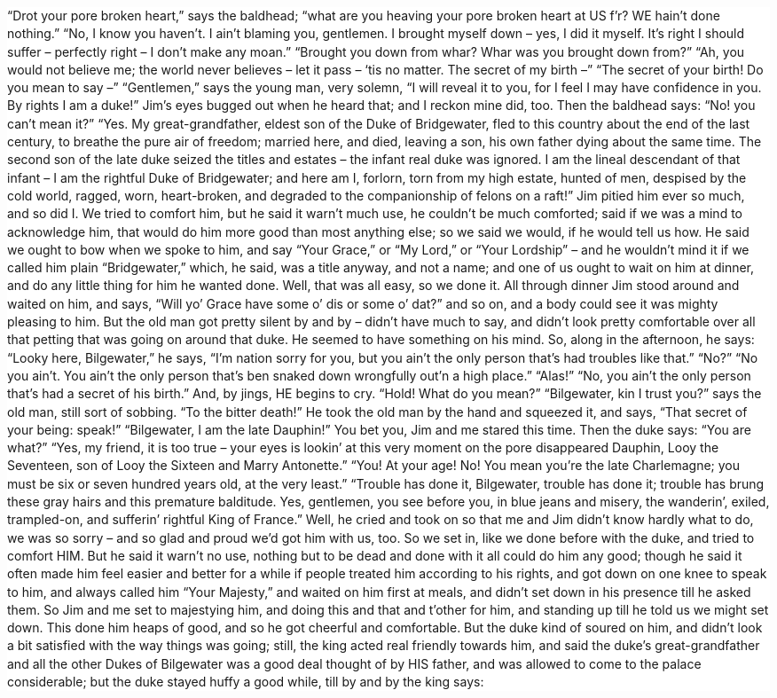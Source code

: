 “Drot your pore broken heart,” says the baldhead; “what are you heaving your pore broken heart at US f’r? WE hain’t done nothing.”
“No, I know you haven’t. I ain’t blaming you, gentlemen. I brought myself down – yes, I did it myself. It’s right I should suffer – perfectly right – I don’t make any moan.”
“Brought you down from whar? Whar was you brought down from?”
“Ah, you would not believe me; the world never believes – let it pass – ‘tis no matter. The secret of my birth –”
“The secret of your birth! Do you mean to say –”
“Gentlemen,” says the young man, very solemn, “I will reveal it to you, for I feel I may have confidence in you. By rights I am a duke!”
Jim’s eyes bugged out when he heard that; and I reckon mine did, too. Then the baldhead says: “No! you can’t mean it?”
“Yes. My great-grandfather, eldest son of the Duke of Bridgewater, fled to this country about the end of the last century, to breathe the pure air of freedom; married here, and died, leaving a son, his own father dying about the same time. The second son of the late duke seized the titles and estates – the infant real duke was ignored. I am the lineal descendant of that infant – I am the rightful Duke of Bridgewater; and here am I, forlorn, torn from my high estate, hunted of men, despised by the cold world, ragged, worn, heart-broken, and degraded to the companionship of felons on a raft!”
Jim pitied him ever so much, and so did I. We tried to comfort him, but he said it warn’t much use, he couldn’t be much comforted; said if we was a mind to acknowledge him, that would do him more good than most anything else; so we said we would, if he would tell us how. He said we ought to bow when we spoke to him, and say “Your Grace,” or “My Lord,” or “Your Lordship” – and he wouldn’t mind it if we called him plain “Bridgewater,” which, he said, was a title anyway, and not a name; and one of us ought to wait on him at dinner, and do any little thing for him he wanted done.
Well, that was all easy, so we done it. All through dinner Jim stood around and waited on him, and says, “Will yo’ Grace have some o’ dis or some o’ dat?” and so on, and a body could see it was mighty pleasing to him.
But the old man got pretty silent by and by – didn’t have much to say, and didn’t look pretty comfortable over all that petting that was going on around that duke. He seemed to have something on his mind. So, along in the afternoon, he says:
“Looky here, Bilgewater,” he says, “I’m nation sorry for you, but you ain’t the only person that’s had troubles like that.”
“No?”
“No you ain’t. You ain’t the only person that’s ben snaked down wrongfully out’n a high place.”
“Alas!”
“No, you ain’t the only person that’s had a secret of his birth.” And, by jings, HE begins to cry.
“Hold! What do you mean?”
“Bilgewater, kin I trust you?” says the old man, still sort of sobbing.
“To the bitter death!” He took the old man by the hand and squeezed it, and says, “That secret of your being: speak!”
“Bilgewater, I am the late Dauphin!”
You bet you, Jim and me stared this time. Then the duke says:
“You are what?”
“Yes, my friend, it is too true – your eyes is lookin’ at this very moment on the pore disappeared Dauphin, Looy the Seventeen, son of Looy the Sixteen and Marry Antonette.”
“You! At your age! No! You mean you’re the late Charlemagne; you must be six or seven hundred years old, at the very least.”
“Trouble has done it, Bilgewater, trouble has done it; trouble has brung these gray hairs and this premature balditude. Yes, gentlemen, you see before you, in blue jeans and misery, the wanderin’, exiled, trampled-on, and sufferin’ rightful King of France.”
Well, he cried and took on so that me and Jim didn’t know hardly what to do, we was so sorry – and so glad and proud we’d got him with us, too. So we set in, like we done before with the duke, and tried to comfort HIM. But he said it warn’t no use, nothing but to be dead and done with it all could do him any good; though he said it often made him feel easier and better for a while if people treated him according to his rights, and got down on one knee to speak to him, and always called him “Your Majesty,” and waited on him first at meals, and didn’t set down in his presence till he asked them. So Jim and me set to majestying him, and doing this and that and t’other for him, and standing up till he told us we might set down. This done him heaps of good, and so he got cheerful and comfortable. But the duke kind of soured on him, and didn’t look a bit satisfied with the way things was going; still, the king acted real friendly towards him, and said the duke’s great-grandfather and all the other Dukes of Bilgewater was a good deal thought of by HIS father, and was allowed to come to the palace considerable; but the duke stayed huffy a good while, till by and by the king says: